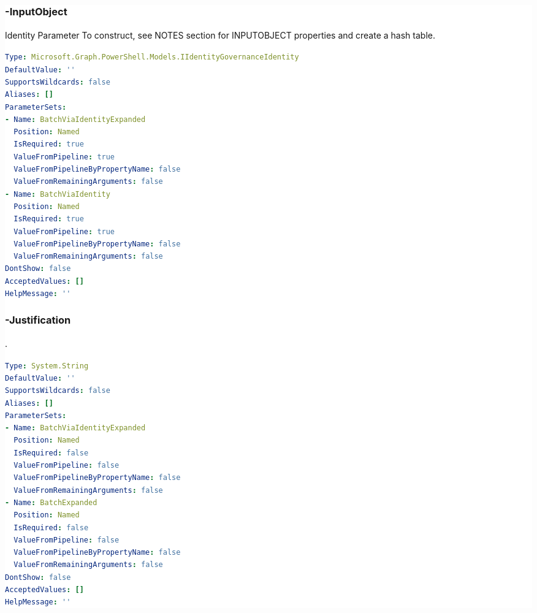 ### -InputObject

Identity Parameter
To construct, see NOTES section for INPUTOBJECT properties and create a hash table.

```yaml
Type: Microsoft.Graph.PowerShell.Models.IIdentityGovernanceIdentity
DefaultValue: ''
SupportsWildcards: false
Aliases: []
ParameterSets:
- Name: BatchViaIdentityExpanded
  Position: Named
  IsRequired: true
  ValueFromPipeline: true
  ValueFromPipelineByPropertyName: false
  ValueFromRemainingArguments: false
- Name: BatchViaIdentity
  Position: Named
  IsRequired: true
  ValueFromPipeline: true
  ValueFromPipelineByPropertyName: false
  ValueFromRemainingArguments: false
DontShow: false
AcceptedValues: []
HelpMessage: ''
```

### -Justification

.

```yaml
Type: System.String
DefaultValue: ''
SupportsWildcards: false
Aliases: []
ParameterSets:
- Name: BatchViaIdentityExpanded
  Position: Named
  IsRequired: false
  ValueFromPipeline: false
  ValueFromPipelineByPropertyName: false
  ValueFromRemainingArguments: false
- Name: BatchExpanded
  Position: Named
  IsRequired: false
  ValueFromPipeline: false
  ValueFromPipelineByPropertyName: false
  ValueFromRemainingArguments: false
DontShow: false
AcceptedValues: []
HelpMessage: ''
```
